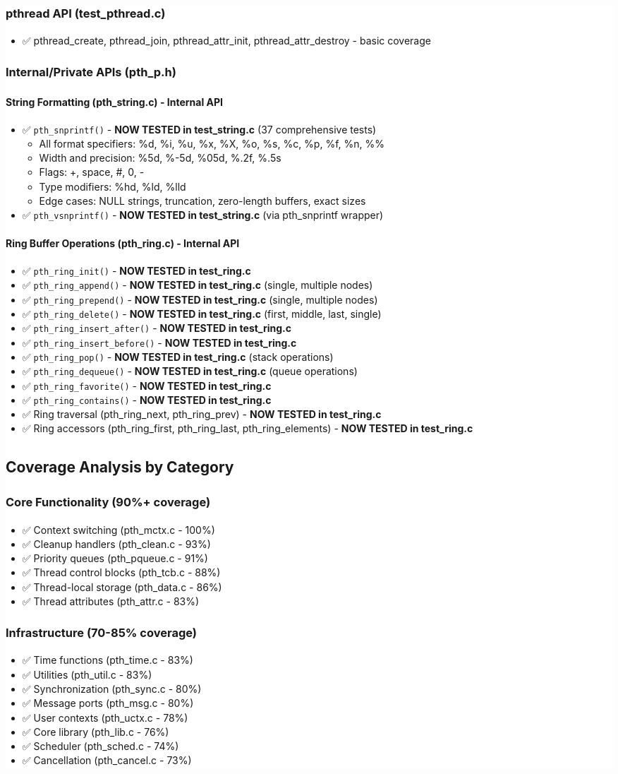 ### pthread API (test_pthread.c)
- ✅ pthread_create, pthread_join, pthread_attr_init, pthread_attr_destroy - basic coverage

### Internal/Private APIs (pth_p.h)

#### String Formatting (pth_string.c) - Internal API
- ✅ `pth_snprintf()` - **NOW TESTED in test_string.c** (37 comprehensive tests)
  - All format specifiers: %d, %i, %u, %x, %X, %o, %s, %c, %p, %f, %n, %%
  - Width and precision: %5d, %-5d, %05d, %.2f, %.5s
  - Flags: +, space, #, 0, -
  - Type modifiers: %hd, %ld, %lld
  - Edge cases: NULL strings, truncation, zero-length buffers, exact sizes
- ✅ `pth_vsnprintf()` - **NOW TESTED in test_string.c** (via pth_snprintf wrapper)

#### Ring Buffer Operations (pth_ring.c) - Internal API
- ✅ `pth_ring_init()` - **NOW TESTED in test_ring.c**
- ✅ `pth_ring_append()` - **NOW TESTED in test_ring.c** (single, multiple nodes)
- ✅ `pth_ring_prepend()` - **NOW TESTED in test_ring.c** (single, multiple nodes)
- ✅ `pth_ring_delete()` - **NOW TESTED in test_ring.c** (first, middle, last, single)
- ✅ `pth_ring_insert_after()` - **NOW TESTED in test_ring.c**
- ✅ `pth_ring_insert_before()` - **NOW TESTED in test_ring.c**
- ✅ `pth_ring_pop()` - **NOW TESTED in test_ring.c** (stack operations)
- ✅ `pth_ring_dequeue()` - **NOW TESTED in test_ring.c** (queue operations)
- ✅ `pth_ring_favorite()` - **NOW TESTED in test_ring.c**
- ✅ `pth_ring_contains()` - **NOW TESTED in test_ring.c**
- ✅ Ring traversal (pth_ring_next, pth_ring_prev) - **NOW TESTED in test_ring.c**
- ✅ Ring accessors (pth_ring_first, pth_ring_last, pth_ring_elements) - **NOW TESTED in test_ring.c**

## Coverage Analysis by Category

### Core Functionality (90%+ coverage)
- ✅ Context switching (pth_mctx.c - 100%)
- ✅ Cleanup handlers (pth_clean.c - 93%)
- ✅ Priority queues (pth_pqueue.c - 91%)
- ✅ Thread control blocks (pth_tcb.c - 88%)
- ✅ Thread-local storage (pth_data.c - 86%)
- ✅ Thread attributes (pth_attr.c - 83%)

### Infrastructure (70-85% coverage)
- ✅ Time functions (pth_time.c - 83%)
- ✅ Utilities (pth_util.c - 83%)
- ✅ Synchronization (pth_sync.c - 80%)
- ✅ Message ports (pth_msg.c - 80%)
- ✅ User contexts (pth_uctx.c - 78%)
- ✅ Core library (pth_lib.c - 76%)
- ✅ Scheduler (pth_sched.c - 74%)
- ✅ Cancellation (pth_cancel.c - 73%)
